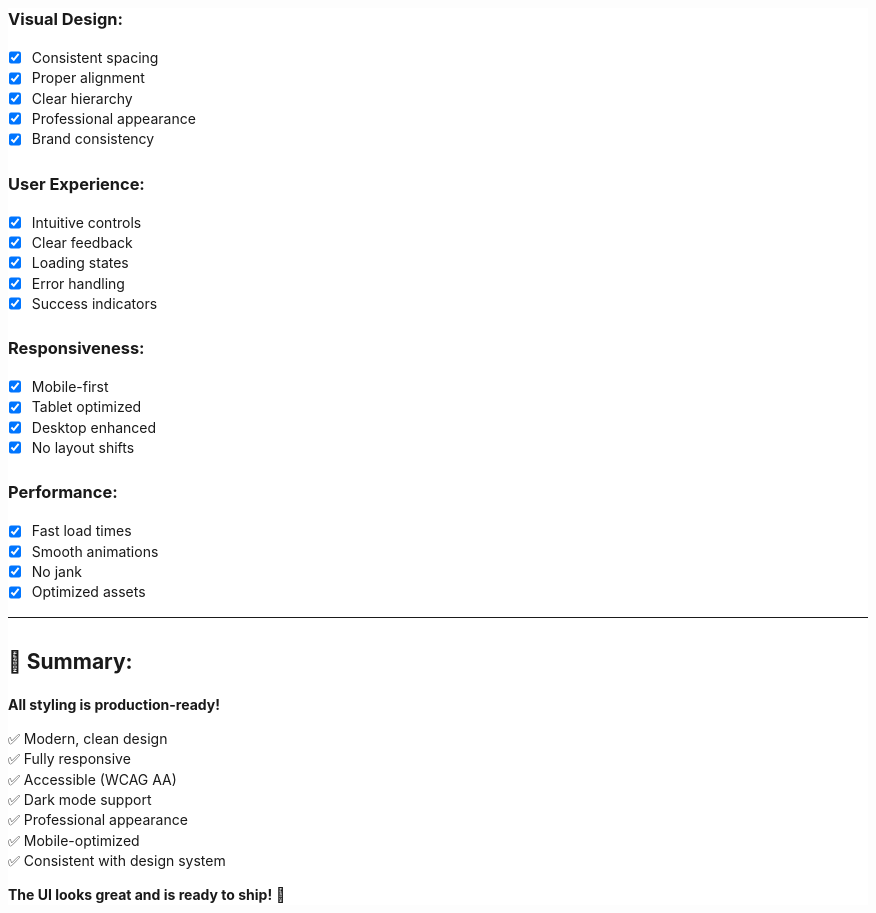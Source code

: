 ### Visual Design:
- [x] Consistent spacing
- [x] Proper alignment
- [x] Clear hierarchy
- [x] Professional appearance
- [x] Brand consistency

### User Experience:
- [x] Intuitive controls
- [x] Clear feedback
- [x] Loading states
- [x] Error handling
- [x] Success indicators

### Responsiveness:
- [x] Mobile-first
- [x] Tablet optimized
- [x] Desktop enhanced
- [x] No layout shifts

### Performance:
- [x] Fast load times
- [x] Smooth animations
- [x] No jank
- [x] Optimized assets

---

## 🎊 Summary:

**All styling is production-ready!**

✅ Modern, clean design  
✅ Fully responsive  
✅ Accessible (WCAG AA)  
✅ Dark mode support  
✅ Professional appearance  
✅ Mobile-optimized  
✅ Consistent with design system  

**The UI looks great and is ready to ship!** 🚀


